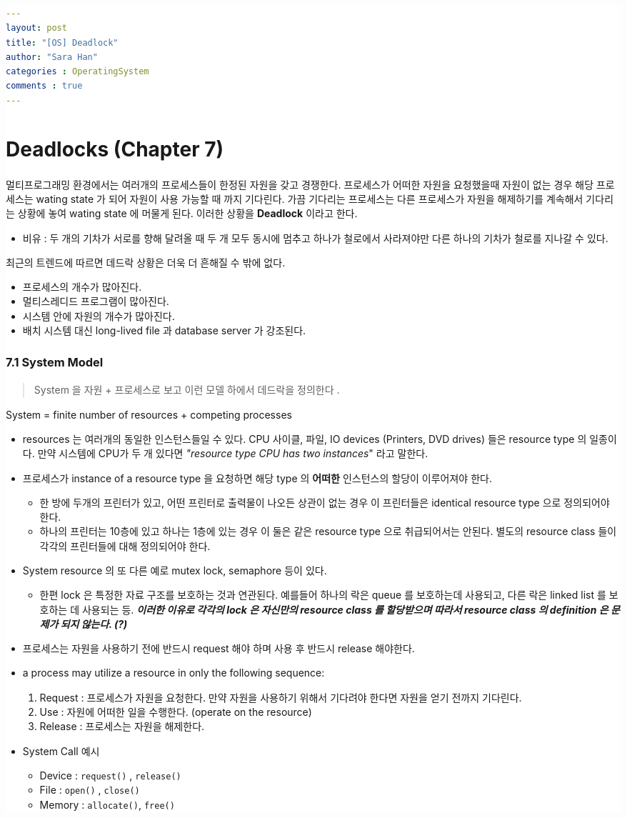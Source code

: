 ```yaml
---
layout: post
title: "[OS] Deadlock"
author: "Sara Han"
categories : OperatingSystem
comments : true
---
```


# Deadlocks (Chapter 7)

멀티프로그래밍 환경에서는 여러개의 프로세스들이 한정된 자원을 갖고 경쟁한다. 프로세스가 어떠한 자원을 요청했을때 자원이 없는 경우 해당 프로세스는 wating state 가 되어 자원이 사용 가능할 때 까지 기다린다. 가끔 기다리는 프로세스는 다른 프로세스가 자원을 해제하기를 계속해서 기다리는 상황에 놓여 wating state 에 머물게 된다. 이러한 상황을 **Deadlock** 이라고 한다. 

* 비유 : 두 개의 기차가 서로를 향해 달려올 때 두 개 모두 동시에 멈추고 하나가 철로에서 사라져야만 다른 하나의 기차가 철로를 지나갈 수 있다. 

최근의 트렌드에 따르면 데드락 상황은 더욱 더 흔해질 수 밖에 없다. 

* 프로세스의 개수가 많아진다. 
* 멀티스레디드 프로그램이 많아진다. 
* 시스템 안에 자원의 개수가 많아진다. 
* 배치 시스템 대신 long-lived file 과 database server 가 강조된다. 



### 7.1 System Model 

> System 을 자원 + 프로세스로 보고 이런 모델 하에서 데드락을 정의한다 . 

System = finite number of resources + competing processes

* resources 는 여러개의 동일한 인스턴스들일 수 있다. CPU 사이클, 파일, IO devices (Printers, DVD drives) 들은 resource type 의 일종이다. 만약 시스템에 CPU가 두 개 있다면 *"resource type CPU has two instances*" 라고 말한다. 
* 프로세스가 instance of a resource type 을 요청하면 해당 type 의 **어떠한** 인스턴스의 할당이 이루어져야 한다. 
  * 한 방에 두개의 프린터가 있고, 어떤 프린터로 출력물이 나오든 상관이 없는 경우 이 프린터들은 identical resource type 으로 정의되어야 한다. 
  * 하나의 프린터는 10층에 있고 하나는 1층에 있는 경우 이 둘은 같은 resource type 으로 취급되어서는 안된다. 별도의 resource class 들이 각각의 프린터들에 대해 정의되어야 한다. 
* System resource 의 또 다른 예로 mutex lock, semaphore 등이 있다. 
  * 한편 lock 은 특정한 자료 구조를 보호하는 것과 연관된다. 예를들어 하나의 락은 queue 를 보호하는데 사용되고, 다른 락은 linked list 를 보호하는 데 사용되는 등. ***이러한 이유로 각각의 lock 은 자신만의 resource class 를 할당받으며 따라서 resource class 의 definition 은 문제가 되지 않는다. (?)***
* 프로세스는 자원을 사용하기 전에 반드시 request 해야 하며 사용 후 반드시 release 해야한다. 

* a process may utilize a resource in only the following sequence:
  1. Request : 프로세스가 자원을 요청한다. 만약 자원을 사용하기 위해서 기다려야 한다면 자원을 얻기 전까지 기다린다.  
  2. Use : 자원에 어떠한 일을 수행한다. (operate on the resource)
  3. Release : 프로세스는 자원을 해제한다. 

* System Call 예시 

  * Device : `request()` , `release()` 
  * File : `open()` , `close()` 
  * Memory : `allocate()`, `free()` 
